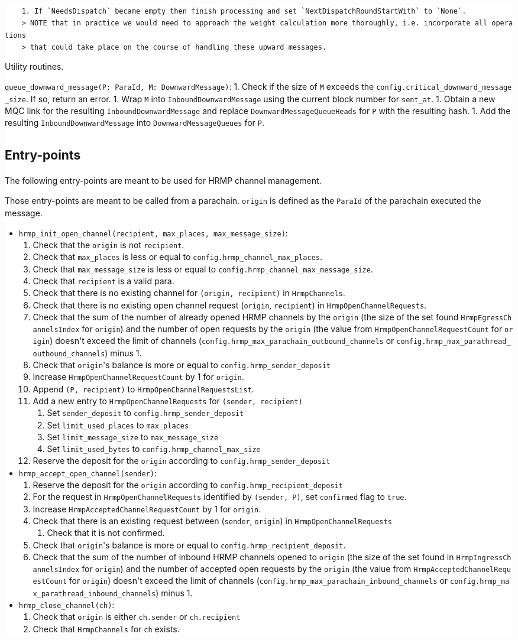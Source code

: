         1. If `NeedsDispatch` became empty then finish processing and set `NextDispatchRoundStartWith` to `None`.
        > NOTE that in practice we would need to approach the weight calculation more thoroughly, i.e. incorporate all operations
        > that could take place on the course of handling these upward messages.

Utility routines.

`queue_downward_message(P: ParaId, M: DownwardMessage)`:
    1. Check if the size of `M` exceeds the `config.critical_downward_message_size`. If so, return an error.
    1. Wrap `M` into `InboundDownwardMessage` using the current block number for `sent_at`.
    1. Obtain a new MQC link for the resulting `InboundDownwardMessage` and replace `DownwardMessageQueueHeads` for `P` with the resulting hash.
    1. Add the resulting `InboundDownwardMessage` into `DownwardMessageQueues` for `P`.

## Entry-points

The following entry-points are meant to be used for HRMP channel management.

Those entry-points are meant to be called from a parachain. `origin` is defined as the `ParaId` of
the parachain executed the message.

* `hrmp_init_open_channel(recipient, max_places, max_message_size)`:
    1. Check that the `origin` is not `recipient`.
    1. Check that `max_places` is less or equal to `config.hrmp_channel_max_places`.
    1. Check that `max_message_size` is less or equal to `config.hrmp_channel_max_message_size`.
    1. Check that `recipient` is a valid para.
    1. Check that there is no existing channel for `(origin, recipient)` in `HrmpChannels`.
    1. Check that there is no existing open channel request (`origin`, `recipient`) in `HrmpOpenChannelRequests`.
    1. Check that the sum of the number of already opened HRMP channels by the `origin` (the size
    of the set found `HrmpEgressChannelsIndex` for `origin`) and the number of open requests by the
    `origin` (the value from `HrmpOpenChannelRequestCount` for `origin`) doesn't exceed the limit of
    channels (`config.hrmp_max_parachain_outbound_channels` or `config.hrmp_max_parathread_outbound_channels`) minus 1.
    1. Check that `origin`'s balance is more or equal to `config.hrmp_sender_deposit`
    1. Increase `HrmpOpenChannelRequestCount` by 1 for `origin`.
    1. Append `(P, recipient)` to `HrmpOpenChannelRequestsList`.
    1. Add a new entry to `HrmpOpenChannelRequests` for `(sender, recipient)`
        1. Set `sender_deposit` to `config.hrmp_sender_deposit`
        1. Set `limit_used_places` to `max_places`
        1. Set `limit_message_size` to `max_message_size`
        1. Set `limit_used_bytes` to `config.hrmp_channel_max_size`
    1. Reserve the deposit for the `origin` according to `config.hrmp_sender_deposit`
* `hrmp_accept_open_channel(sender)`:
    1. Reserve the deposit for the `origin` according to `config.hrmp_recipient_deposit`
    1. For the request in `HrmpOpenChannelRequests` identified by `(sender, P)`, set `confirmed` flag to `true`.
    1. Increase `HrmpAcceptedChannelRequestCount` by 1 for `origin`.
    1. Check that there is an existing request between (`sender`, `origin`) in `HrmpOpenChannelRequests`
        1. Check that it is not confirmed.
    1. Check that `origin`'s balance is more or equal to `config.hrmp_recipient_deposit`.
    1. Check that the sum of the number of inbound HRMP channels opened to `origin` (the size of the set
    found in `HrmpIngressChannelsIndex` for `origin`) and the number of accepted open requests by the `origin`
    (the value from `HrmpAcceptedChannelRequestCount` for `origin`) doesn't exceed the limit of channels
    (`config.hrmp_max_parachain_inbound_channels` or `config.hrmp_max_parathread_inbound_channels`)
    minus 1.
* `hrmp_close_channel(ch)`:
    1. Check that `origin` is either `ch.sender` or `ch.recipient`
    1. Check that `HrmpChannels` for `ch` exists.